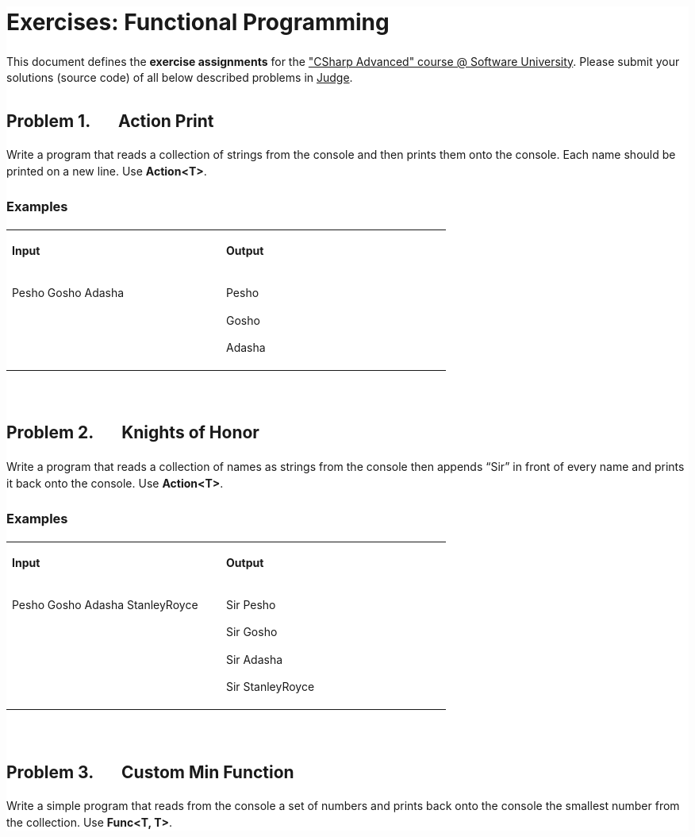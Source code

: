 <h1>Exercises: Functional Programming</h1>
<p>This document defines the <strong>exercise assignments</strong> for the <a href="https://softuni.bg/trainings/1361/advanced-c-sharp-may-2016">"CSharp Advanced" course @ Software University</a>. Please submit your solutions (source code) of all below described problems in <a href="https://judge.softuni.bg/">Judge</a>.</p>
<h2>Problem 1.&nbsp;&nbsp;&nbsp;&nbsp;&nbsp;&nbsp; Action Print</h2>
<p>Write a program that reads a collection of strings from the console and then prints them onto the console. Each name should be printed on a new line. Use <strong>Action&lt;T&gt;</strong>.</p>
<h3>Examples</h3>
<table width="526">
<tbody>
<tr>
<td width="256">
<p><strong>Input</strong></p>
</td>
<td width="270">
<p><strong>Output</strong></p>
</td>
</tr>
<tr>
<td width="256">
<p>Pesho Gosho Adasha</p>
</td>
<td width="270">
<p>Pesho</p>
<p>Gosho</p>
<p>Adasha</p>
</td>
</tr>
</tbody>
</table>
<p>&nbsp;</p>
<h2>Problem 2.&nbsp;&nbsp;&nbsp;&nbsp;&nbsp;&nbsp; Knights of Honor</h2>
<p>Write a program that reads a collection of names as strings from the console then appends &ldquo;Sir&rdquo; in front of every name and prints it back onto the console. Use <strong>Action&lt;T&gt;</strong>.</p>
<h3>Examples</h3>
<table width="526">
<tbody>
<tr>
<td width="256">
<p><strong>Input</strong></p>
</td>
<td width="270">
<p><strong>Output</strong></p>
</td>
</tr>
<tr>
<td width="256">
<p>Pesho Gosho Adasha StanleyRoyce</p>
</td>
<td width="270">
<p>Sir Pesho</p>
<p>Sir Gosho</p>
<p>Sir Adasha</p>
<p>Sir StanleyRoyce</p>
</td>
</tr>
</tbody>
</table>
<p>&nbsp;</p>
<h2>Problem 3.&nbsp;&nbsp;&nbsp;&nbsp;&nbsp;&nbsp; Custom Min Function</h2>
<p>Write a simple program that reads from the console a set of numbers and prints back onto the console the smallest number from the collection. Use <strong>Func&lt;T, T&gt;</strong>.</p>